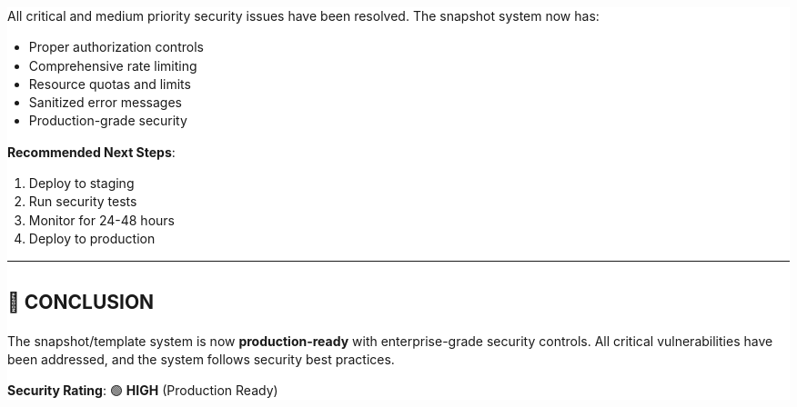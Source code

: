 All critical and medium priority security issues have been resolved. The snapshot system now has:
- Proper authorization controls
- Comprehensive rate limiting
- Resource quotas and limits
- Sanitized error messages
- Production-grade security

**Recommended Next Steps**:
1. Deploy to staging
2. Run security tests
3. Monitor for 24-48 hours
4. Deploy to production

---

## 🎉 CONCLUSION

The snapshot/template system is now **production-ready** with enterprise-grade security controls. All critical vulnerabilities have been addressed, and the system follows security best practices.

**Security Rating**: 🟢 **HIGH** (Production Ready)


